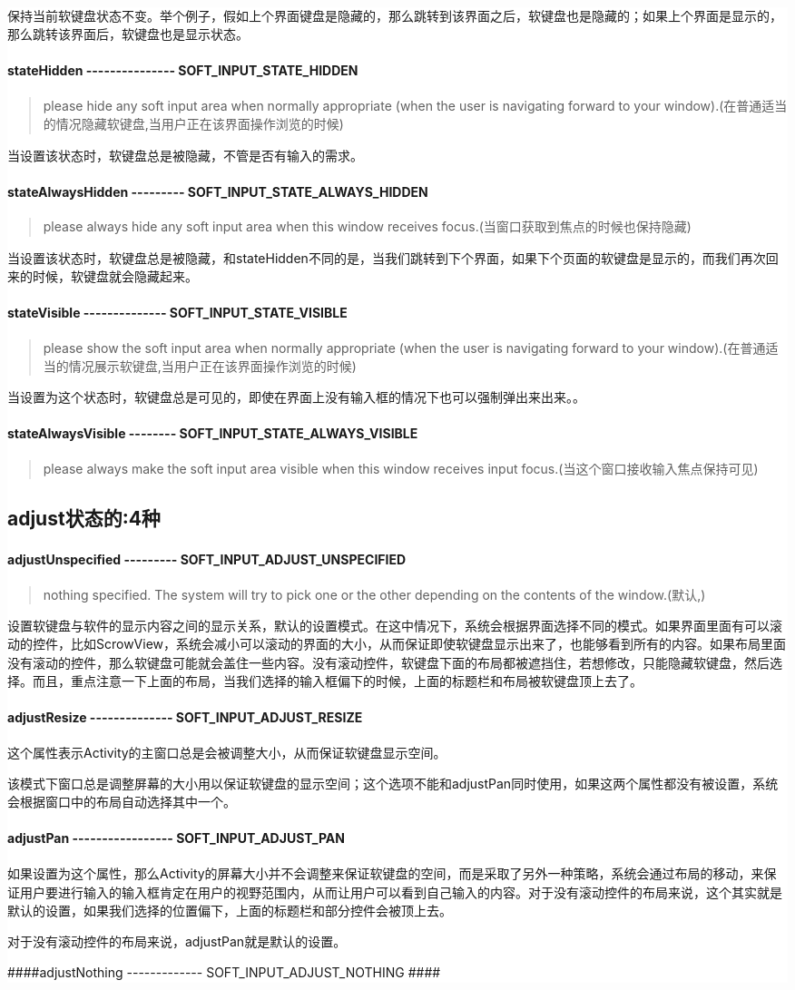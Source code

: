 保持当前软键盘状态不变。举个例子，假如上个界面键盘是隐藏的，那么跳转到该界面之后，软键盘也是隐藏的；如果上个界面是显示的，那么跳转该界面后，软键盘也是显示状态。

#### stateHidden ---------------	 SOFT_INPUT_STATE_HIDDEN ####
>please hide any soft input area when normally appropriate (when the user is navigating forward to your window).(在普通适当的情况隐藏软键盘,当用户正在该界面操作浏览的时候)

当设置该状态时，软键盘总是被隐藏，不管是否有输入的需求。

#### stateAlwaysHidden ---------  SOFT_INPUT_STATE_ALWAYS_HIDDEN ####
>please always hide any soft input area when this window receives focus.(当窗口获取到焦点的时候也保持隐藏)

当设置该状态时，软键盘总是被隐藏，和stateHidden不同的是，当我们跳转到下个界面，如果下个页面的软键盘是显示的，而我们再次回来的时候，软键盘就会隐藏起来。

#### stateVisible --------------  SOFT_INPUT_STATE_VISIBLE ####
>please show the soft input area when normally appropriate (when the user is navigating forward to your window).(在普通适当的情况展示软键盘,当用户正在该界面操作浏览的时候)

当设置为这个状态时，软键盘总是可见的，即使在界面上没有输入框的情况下也可以强制弹出来出来。。

#### stateAlwaysVisible --------  SOFT_INPUT_STATE_ALWAYS_VISIBLE ####
>please always make the soft input area visible when this window receives input focus.(当这个窗口接收输入焦点保持可见)

## adjust状态的:4种 ##

#### adjustUnspecified ---------  SOFT_INPUT_ADJUST_UNSPECIFIED ####
>nothing specified. The system will try to pick one or the other depending on the contents of the window.(默认,)

设置软键盘与软件的显示内容之间的显示关系，默认的设置模式。在这中情况下，系统会根据界面选择不同的模式。如果界面里面有可以滚动的控件，比如ScrowView，系统会减小可以滚动的界面的大小，从而保证即使软键盘显示出来了，也能够看到所有的内容。如果布局里面没有滚动的控件，那么软键盘可能就会盖住一些内容。没有滚动控件，软键盘下面的布局都被遮挡住，若想修改，只能隐藏软键盘，然后选择。而且，重点注意一下上面的布局，当我们选择的输入框偏下的时候，上面的标题栏和布局被软键盘顶上去了。

#### adjustResize --------------  SOFT_INPUT_ADJUST_RESIZE ####

这个属性表示Activity的主窗口总是会被调整大小，从而保证软键盘显示空间。

该模式下窗口总是调整屏幕的大小用以保证软键盘的显示空间；这个选项不能和adjustPan同时使用，如果这两个属性都没有被设置，系统会根据窗口中的布局自动选择其中一个。

#### adjustPan -----------------  SOFT_INPUT_ADJUST_PAN ####

如果设置为这个属性，那么Activity的屏幕大小并不会调整来保证软键盘的空间，而是采取了另外一种策略，系统会通过布局的移动，来保证用户要进行输入的输入框肯定在用户的视野范围内，从而让用户可以看到自己输入的内容。对于没有滚动控件的布局来说，这个其实就是默认的设置，如果我们选择的位置偏下，上面的标题栏和部分控件会被顶上去。

对于没有滚动控件的布局来说，adjustPan就是默认的设置。
 
####adjustNothing -------------  SOFT_INPUT_ADJUST_NOTHING ####
